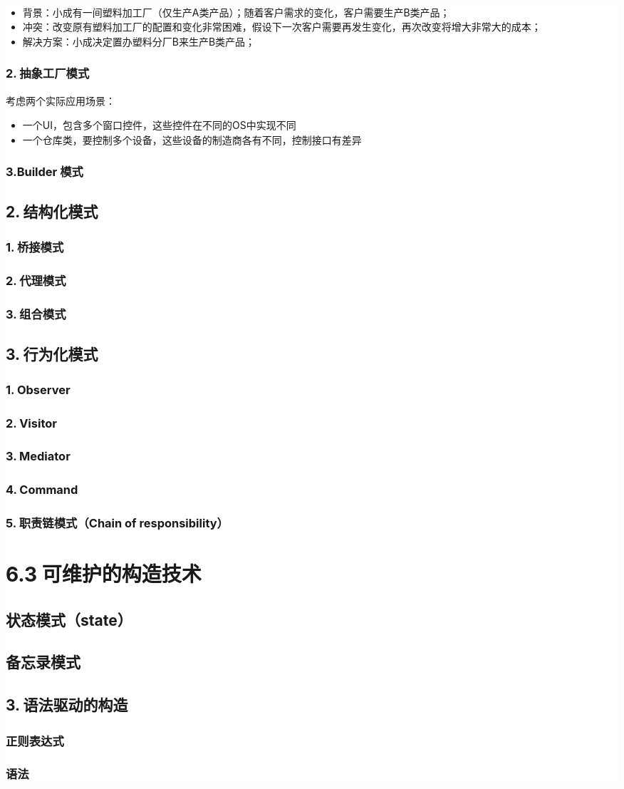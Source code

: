 - 背景：小成有一间塑料加工厂（仅生产A类产品）；随着客户需求的变化，客户需要生产B类产品；
- 冲突：改变原有塑料加工厂的配置和变化非常困难，假设下一次客户需要再发生变化，再次改变将增大非常大的成本；
- 解决方案：小成决定置办塑料分厂B来生产B类产品；

### 2. 抽象工厂模式

考虑两个实际应用场景：

- 一个UI，包含多个窗口控件，这些控件在不同的OS中实现不同
- 一个仓库类，要控制多个设备，这些设备的制造商各有不同，控制接口有差异

### 3.Builder 模式

## 2. 结构化模式

### 1. 桥接模式

### 2. 代理模式

### 3. 组合模式

## 3. 行为化模式

### 1. Observer

### 2. Visitor

### 3. Mediator

### 4. Command

### 5. 职责链模式（Chain of responsibility）

# 6.3 可维护的构造技术

## 状态模式（state）

## 备忘录模式

## 3. 语法驱动的构造

### 正则表达式

### 语法






